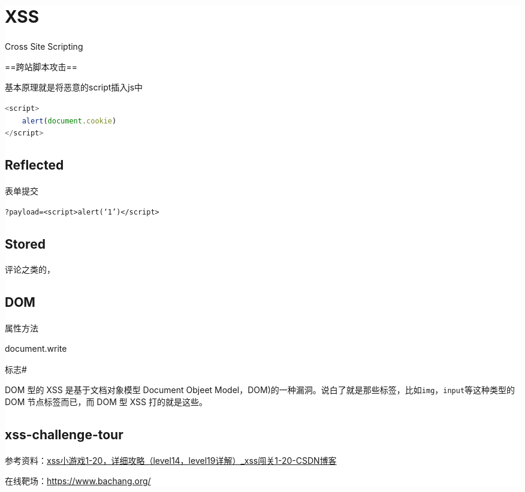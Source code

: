 # XSS

Cross Site Scripting

==跨站脚本攻击==

基本原理就是将恶意的script插入js中



```js
<script>
    alert(document.cookie)
</script>
```



## Reflected

表单提交

```
?payload=<script>alert(‘1’)</script>
```



## Stored

评论之类的，







## DOM

属性方法

document.write

标志#



DOM 型的 XSS 是基于文档对象模型 Document Objeet Model，DOM)的一种漏洞。说白了就是那些标签，比如`img`，`input`等这种类型的 DOM 节点标签而已，而 DOM 型 XSS 打的就是这些。





## xss-challenge-tour

参考资料：[xss小游戏1-20，详细攻略（level14，level19详解）_xss闯关1-20-CSDN博客](https://blog.csdn.net/jhfjdf/article/details/118739128)

在线靶场：https://www.bachang.org/
